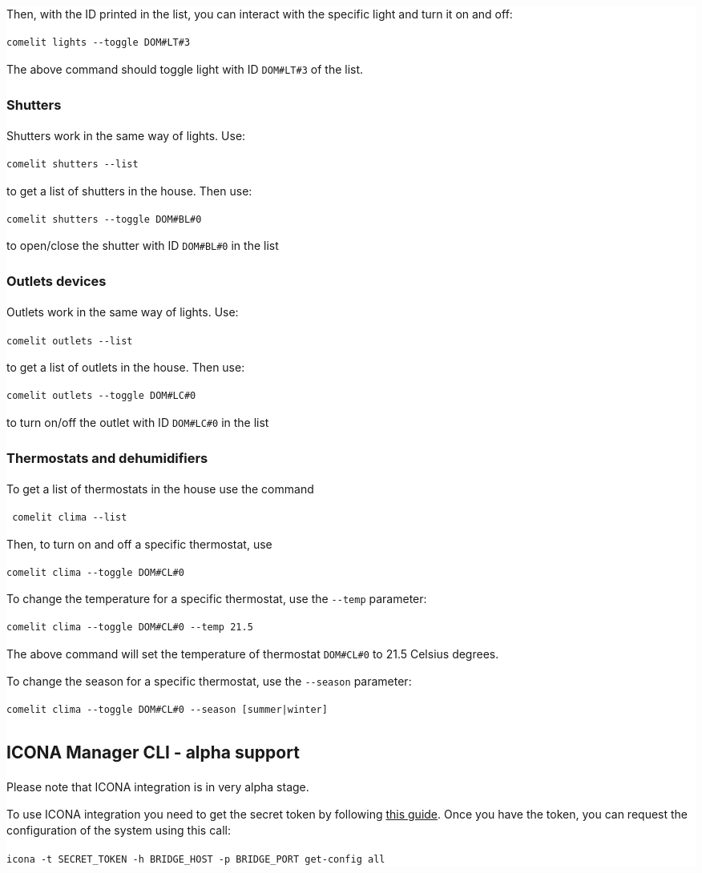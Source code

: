 Then, with the ID printed in the list, you can interact with the specific light and turn it on and off:

    comelit lights --toggle DOM#LT#3

The above command should toggle light with ID `DOM#LT#3` of the list.

### Shutters

Shutters work in the same way of lights. Use:

    comelit shutters --list

to get a list of shutters in the house. Then use:

    comelit shutters --toggle DOM#BL#0

to open/close the shutter with ID `DOM#BL#0` in the list

### Outlets devices

Outlets work in the same way of lights. Use:

    comelit outlets --list

to get a list of outlets in the house. Then use:

    comelit outlets --toggle DOM#LC#0

to turn on/off the outlet with ID `DOM#LC#0` in the list

### Thermostats and dehumidifiers

To get a list of thermostats in the house use the command 

     comelit clima --list

Then, to turn on and off a specific thermostat, use

    comelit clima --toggle DOM#CL#0

To change the temperature for a specific thermostat, use the `--temp` parameter:

    comelit clima --toggle DOM#CL#0 --temp 21.5

The above command will set the temperature of thermostat `DOM#CL#0` to 21.5 Celsius degrees.

To change the season for a specific thermostat, use the `--season` parameter:

    comelit clima --toggle DOM#CL#0 --season [summer|winter]

## ICONA Manager CLI - alpha support

Please note that ICONA integration is in very alpha stage.

To use ICONA integration you need to get the secret token by following [this guide](https://github.com/madchicken/comelit-client/wiki/Get-your-user-token-for-ICONA-communication).
Once you have the token, you can request the configuration of the system using this call:

    icona -t SECRET_TOKEN -h BRIDGE_HOST -p BRIDGE_PORT get-config all 
